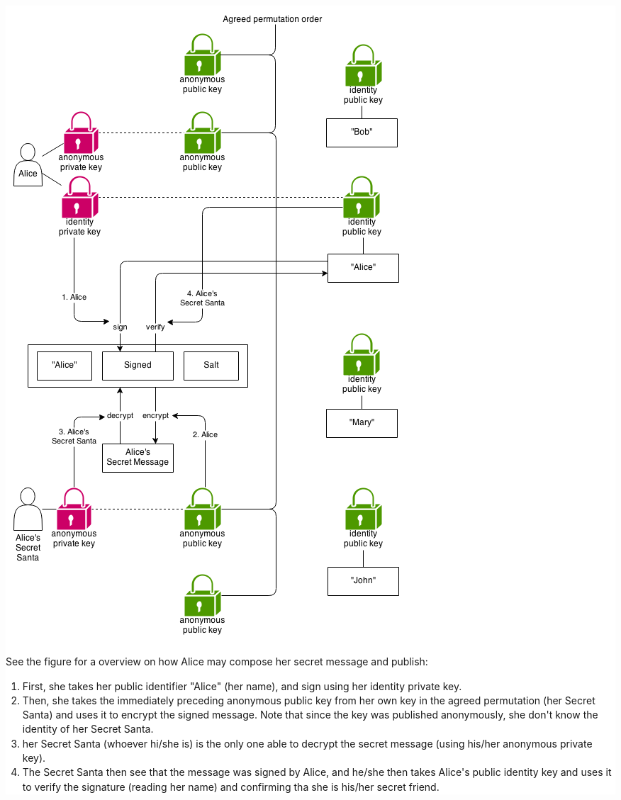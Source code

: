 ![Composing of Alice's Message](/images/alices-message.png?raw=true)

See the figure for a overview on how Alice may compose her secret message and
publish:

  1. First, she takes her public identifier "Alice" (her name), and sign using
     her identity private key.
  2. Then, she takes the immediately preceding anonymous public key from her
     own key in the agreed permutation (her Secret Santa) and uses it to
     encrypt the signed message. Note that since the key was published
     anonymously, she don't know the identity of her Secret Santa.
  3. her Secret Santa (whoever hi/she is) is the only one able to decrypt the
     secret message (using his/her anonymous private key).
  4. The Secret Santa then see that the message was signed by Alice, and he/she
     then takes Alice's public identity key and uses it to verify the signature
     (reading her name) and confirming tha she is his/her secret friend.
